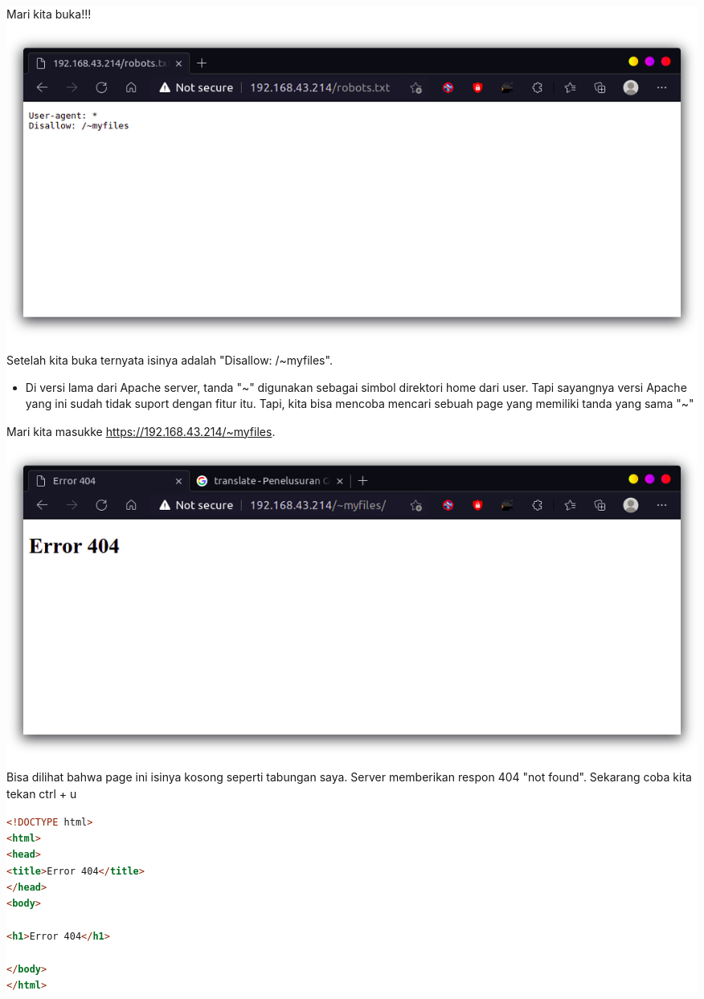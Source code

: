 Mari kita buka!!!

![](Pasted%20image%2020220323170214.png)

Setelah kita buka ternyata isinya adalah "Disallow: /~myfiles".

- Di versi lama dari Apache server, tanda "~" digunakan sebagai simbol direktori home dari user. Tapi sayangnya versi Apache yang ini sudah tidak suport dengan fitur itu. Tapi, kita bisa mencoba mencari sebuah page yang memiliki tanda yang sama "~"

Mari kita masukke https://192.168.43.214/~myfiles. 

![](Pasted%20image%2020220323171213.png)

Bisa dilihat bahwa page ini isinya kosong seperti tabungan saya. Server memberikan respon 404 "not found". Sekarang coba kita tekan ctrl + u
```html
<!DOCTYPE html>
<html>
<head>
<title>Error 404</title>
</head>
<body>

<h1>Error 404</h1>

</body>
</html>
```
